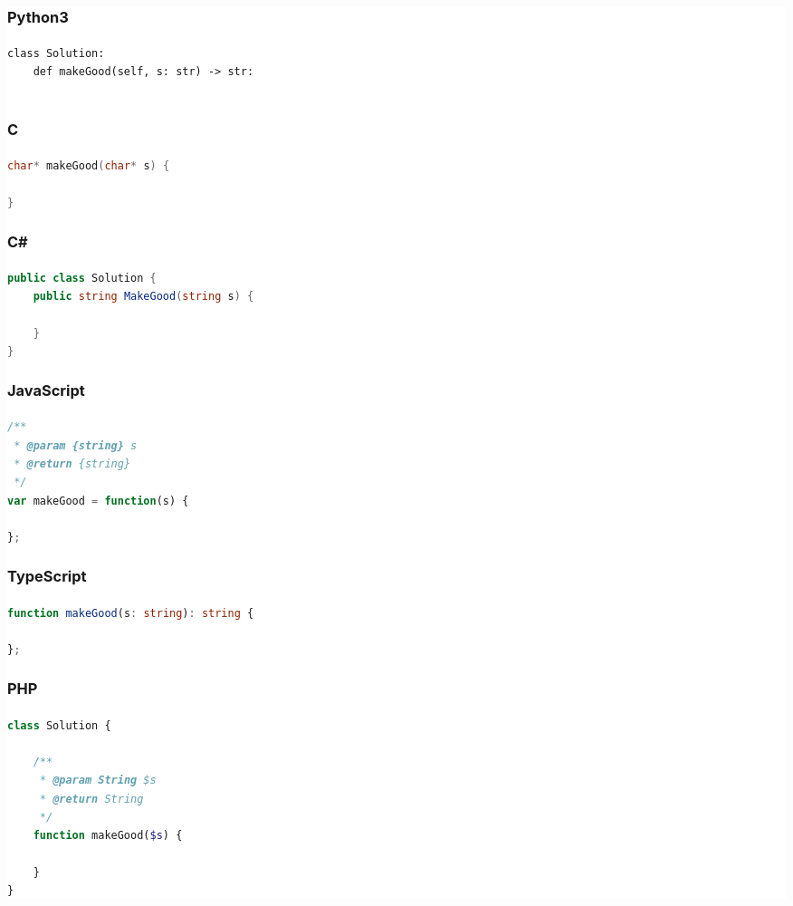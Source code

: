 ### Python3

```python3
class Solution:
    def makeGood(self, s: str) -> str:
        
```

### C

```c
char* makeGood(char* s) {
    
}
```

### C#

```csharp
public class Solution {
    public string MakeGood(string s) {
        
    }
}
```

### JavaScript

```javascript
/**
 * @param {string} s
 * @return {string}
 */
var makeGood = function(s) {
    
};
```

### TypeScript

```typescript
function makeGood(s: string): string {
    
};
```

### PHP

```php
class Solution {

    /**
     * @param String $s
     * @return String
     */
    function makeGood($s) {
        
    }
}
```
